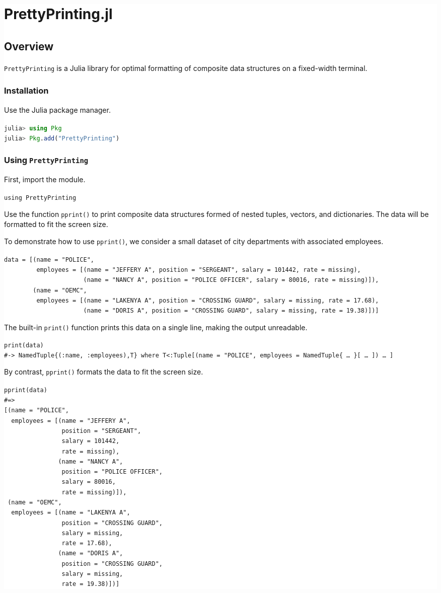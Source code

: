 # PrettyPrinting.jl


## Overview

`PrettyPrinting` is a Julia library for optimal formatting of composite data structures
on a fixed-width terminal.


### Installation

Use the Julia package manager.

```julia
julia> using Pkg
julia> Pkg.add("PrettyPrinting")
```


### Using `PrettyPrinting`

First, import the module.

    using PrettyPrinting

Use the function `pprint()` to print composite data structures formed of nested
tuples, vectors, and dictionaries.  The data will be formatted to fit the
screen size.

To demonstrate how to use `pprint()`, we consider a small dataset of city
departments with associated employees.

    data = [(name = "POLICE",
             employees = [(name = "JEFFERY A", position = "SERGEANT", salary = 101442, rate = missing),
                          (name = "NANCY A", position = "POLICE OFFICER", salary = 80016, rate = missing)]),
            (name = "OEMC",
             employees = [(name = "LAKENYA A", position = "CROSSING GUARD", salary = missing, rate = 17.68),
                          (name = "DORIS A", position = "CROSSING GUARD", salary = missing, rate = 19.38)])]

The built-in `print()` function prints this data on a single line, making the
output unreadable.

    print(data)
    #-> NamedTuple{(:name, :employees),T} where T<:Tuple[(name = "POLICE", employees = NamedTuple{ … }[ … ]) … ]

By contrast, `pprint()` formats the data to fit the screen size.

    pprint(data)
    #=>
    [(name = "POLICE",
      employees = [(name = "JEFFERY A",
                    position = "SERGEANT",
                    salary = 101442,
                    rate = missing),
                   (name = "NANCY A",
                    position = "POLICE OFFICER",
                    salary = 80016,
                    rate = missing)]),
     (name = "OEMC",
      employees = [(name = "LAKENYA A",
                    position = "CROSSING GUARD",
                    salary = missing,
                    rate = 17.68),
                   (name = "DORIS A",
                    position = "CROSSING GUARD",
                    salary = missing,
                    rate = 19.38)])]